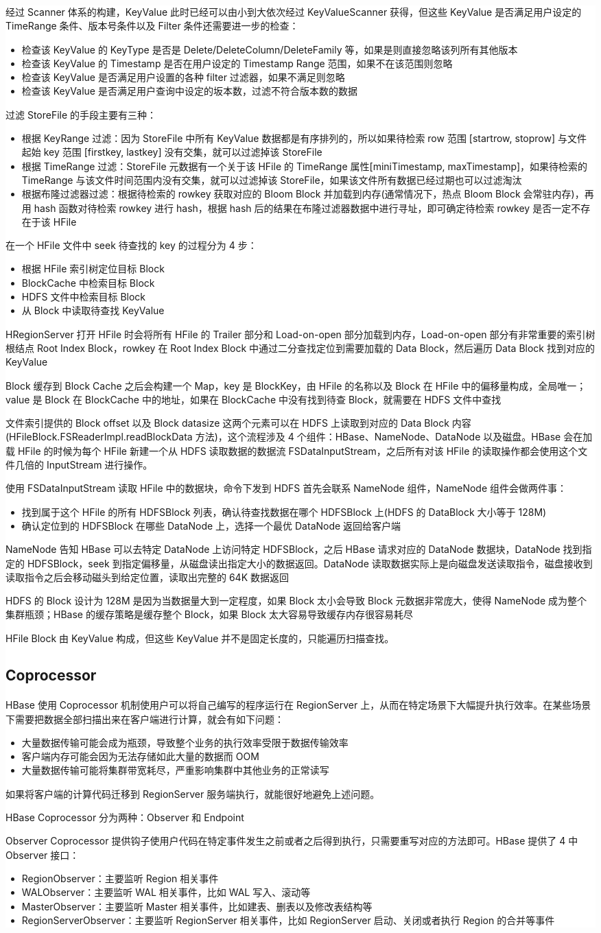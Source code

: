 经过 Scanner 体系的构建，KeyValue 此时已经可以由小到大依次经过 KeyValueScanner 获得，但这些 KeyValue 是否满足用户设定的 TimeRange 条件、版本号条件以及 Filter 条件还需要进一步的检查：
- 检查该 KeyValue 的 KeyType 是否是 Delete/DeleteColumn/DeleteFamily 等，如果是则直接忽略该列所有其他版本
- 检查该 KeyValue 的 Timestamp 是否在用户设定的 Timestamp Range 范围，如果不在该范围则忽略
- 检查该 KeyValue 是否满足用户设置的各种 filter 过滤器，如果不满足则忽略
- 检查该 KeyValue 是否满足用户查询中设定的坂本数，过滤不符合版本数的数据

过滤 StoreFile 的手段主要有三种：
- 根据 KeyRange 过滤：因为 StoreFile 中所有 KeyValue 数据都是有序排列的，所以如果待检索 row 范围 [startrow, stoprow] 与文件起始 key 范围 [firstkey, lastkey] 没有交集，就可以过滤掉该 StoreFile
- 根据 TimeRange 过滤：StoreFile 元数据有一个关于该 HFile 的 TimeRange 属性[miniTimestamp, maxTimestamp]，如果待检索的 TimeRange 与该文件时间范围内没有交集，就可以过滤掉该 StoreFile，如果该文件所有数据已经过期也可以过滤淘汰
- 根据布隆过滤器过滤：根据待检索的 rowkey 获取对应的 Bloom Block 并加载到内存(通常情况下，热点 Bloom Block 会常驻内存)，再用 hash 函数对待检索 rowkey 进行 hash，根据 hash 后的结果在布隆过滤器数据中进行寻址，即可确定待检索 rowkey 是否一定不存在于该 HFile

在一个 HFile 文件中 seek 待查找的 key 的过程分为 4 步：
- 根据 HFile 索引树定位目标 Block
- BlockCache 中检索目标 Block
- HDFS 文件中检索目标 Block
- 从 Block 中读取待查找 KeyValue

HRegionServer 打开 HFile 时会将所有 HFile 的 Trailer 部分和 Load-on-open 部分加载到内存，Load-on-open 部分有非常重要的索引树根结点 Root Index Block，rowkey 在 Root Index Block 中通过二分查找定位到需要加载的 Data Block，然后遍历 Data Block 找到对应的 KeyValue

Block 缓存到 Block Cache 之后会构建一个 Map，key 是 BlockKey，由 HFile 的名称以及 Block 在 HFile 中的偏移量构成，全局唯一；value 是 Block 在 BlockCache 中的地址，如果在 BlockCache 中没有找到待查 Block，就需要在 HDFS 文件中查找

文件索引提供的 Block offset 以及 Block datasize 这两个元素可以在 HDFS 上读取到对应的 Data Block 内容(HFileBlock.FSReaderImpl.readBlockData 方法)，这个流程涉及 4 个组件：HBase、NameNode、DataNode 以及磁盘。HBase 会在加载 HFile 的时候为每个 HFile 新建一个从 HDFS 读取数据的数据流 FSDataInputStream，之后所有对该 HFile 的读取操作都会使用这个文件几倍的 InputStream 进行操作。

使用 FSDataInputStream 读取 HFile 中的数据块，命令下发到 HDFS 首先会联系 NameNode 组件，NameNode 组件会做两件事：
- 找到属于这个 HFile 的所有 HDFSBlock 列表，确认待查找数据在哪个 HDFSBlock 上(HDFS 的 DataBlock 大小等于 128M)
- 确认定位到的 HDFSBlock 在哪些 DataNode 上，选择一个最优 DataNode 返回给客户端

NameNode 告知 HBase 可以去特定 DataNode 上访问特定 HDFSBlock，之后 HBase 请求对应的 DataNode 数据块，DataNode 找到指定的 HDFSBlock，seek 到指定偏移量，从磁盘读出指定大小的数据返回。DataNode 读取数据实际上是向磁盘发送读取指令，磁盘接收到读取指令之后会移动磁头到给定位置，读取出完整的 64K 数据返回

HDFS 的 Block 设计为 128M 是因为当数据量大到一定程度，如果 Block 太小会导致 Block 元数据非常庞大，使得 NameNode 成为整个集群瓶颈；HBase 的缓存策略是缓存整个 Block，如果 Block 太大容易导致缓存内存很容易耗尽

HFile Block 由 KeyValue 构成，但这些 KeyValue 并不是固定长度的，只能遍历扫描查找。

## Coprocessor
HBase 使用 Coprocessor 机制使用户可以将自己编写的程序运行在 RegionServer 上，从而在特定场景下大幅提升执行效率。在某些场景下需要把数据全部扫描出来在客户端进行计算，就会有如下问题：
- 大量数据传输可能会成为瓶颈，导致整个业务的执行效率受限于数据传输效率
- 客户端内存可能会因为无法存储如此大量的数据而 OOM
- 大量数据传输可能将集群带宽耗尽，严重影响集群中其他业务的正常读写

如果将客户端的计算代码迁移到 RegionServer 服务端执行，就能很好地避免上述问题。

HBase Coprocessor 分为两种：Observer 和 Endpoint


Observer Coprocessor 提供钩子使用户代码在特定事件发生之前或者之后得到执行，只需要重写对应的方法即可。HBase 提供了 4 中 Observer 接口：
- RegionObserver：主要监听 Region 相关事件
- WALObserver：主要监听 WAL 相关事件，比如 WAL 写入、滚动等
- MasterObserver：主要监听 Master 相关事件，比如建表、删表以及修改表结构等
- RegionServerObserver：主要监听 RegionServer 相关事件，比如 RegionServer 启动、关闭或者执行 Region 的合并等事件
